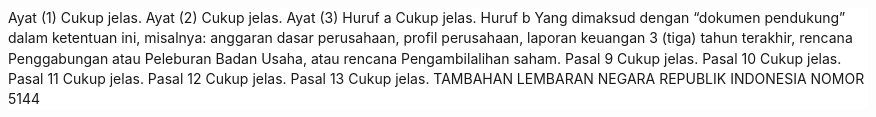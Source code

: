 Ayat (1) Cukup jelas. Ayat (2) Cukup jelas. Ayat (3) Huruf a Cukup jelas. Huruf b Yang dimaksud dengan “dokumen pendukung” dalam ketentuan ini, misalnya: anggaran dasar perusahaan, profil perusahaan, laporan keuangan 3 (tiga) tahun terakhir, rencana Penggabungan atau Peleburan Badan Usaha, atau rencana Pengambilalihan saham.
Pasal 9
Cukup jelas.
Pasal 10
Cukup jelas.
Pasal 11
Cukup jelas.
Pasal 12
Cukup jelas.
Pasal 13
Cukup jelas. TAMBAHAN LEMBARAN NEGARA REPUBLIK INDONESIA NOMOR 5144